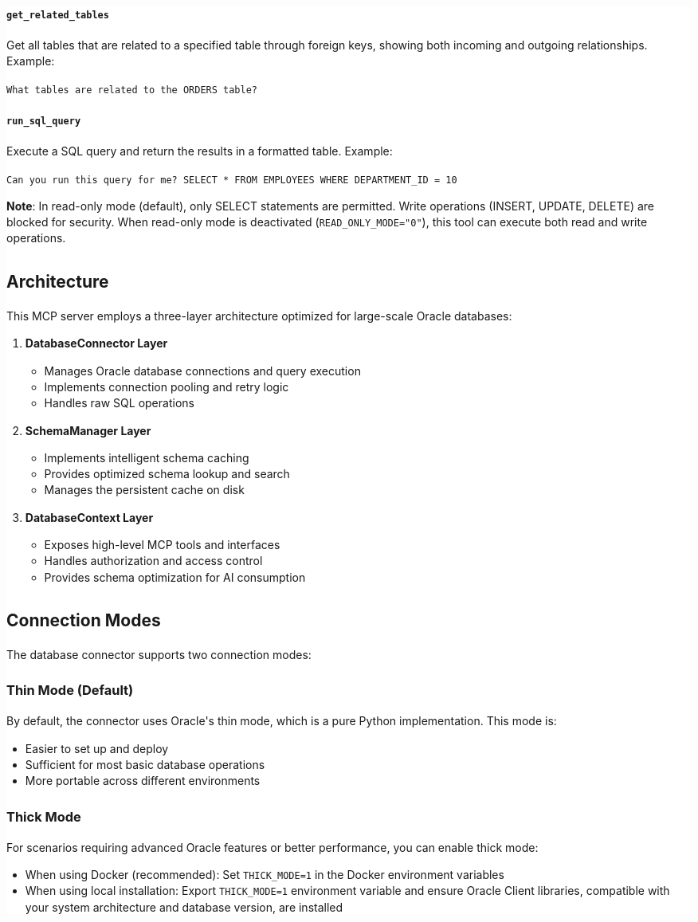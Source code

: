 #### `get_related_tables`
Get all tables that are related to a specified table through foreign keys, showing both incoming and outgoing relationships.
Example:
```
What tables are related to the ORDERS table?
```

#### `run_sql_query`
Execute a SQL query and return the results in a formatted table.
Example:
```
Can you run this query for me? SELECT * FROM EMPLOYEES WHERE DEPARTMENT_ID = 10
```

**Note**: In read-only mode (default), only SELECT statements are permitted. Write operations (INSERT, UPDATE, DELETE) are blocked for security. When read-only mode is deactivated (`READ_ONLY_MODE="0"`), this tool can execute both read and write operations.

## Architecture

This MCP server employs a three-layer architecture optimized for large-scale Oracle databases:

1. **DatabaseConnector Layer**
   - Manages Oracle database connections and query execution
   - Implements connection pooling and retry logic
   - Handles raw SQL operations

2. **SchemaManager Layer**
   - Implements intelligent schema caching
   - Provides optimized schema lookup and search
   - Manages the persistent cache on disk

3. **DatabaseContext Layer**
   - Exposes high-level MCP tools and interfaces
   - Handles authorization and access control
   - Provides schema optimization for AI consumption

## Connection Modes

The database connector supports two connection modes:

### Thin Mode (Default)
By default, the connector uses Oracle's thin mode, which is a pure Python implementation. This mode is:
- Easier to set up and deploy
- Sufficient for most basic database operations
- More portable across different environments

### Thick Mode
For scenarios requiring advanced Oracle features or better performance, you can enable thick mode:
- When using Docker (recommended): Set `THICK_MODE=1` in the Docker environment variables
- When using local installation: Export `THICK_MODE=1` environment variable and ensure Oracle Client libraries, compatible with your system architecture and database version, are installed
